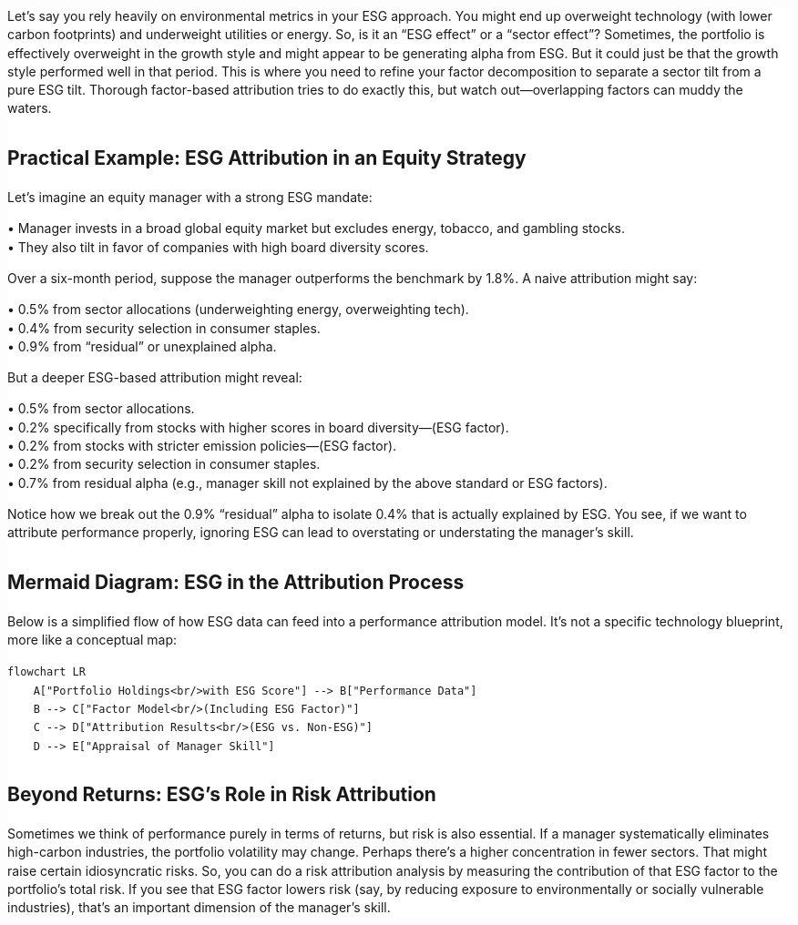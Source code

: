 Let’s say you rely heavily on environmental metrics in your ESG approach. You might end up overweight technology (with lower carbon footprints) and underweight utilities or energy. So, is it an “ESG effect” or a “sector effect”? Sometimes, the portfolio is effectively overweight in the growth style and might appear to be generating alpha from ESG. But it could just be that the growth style performed well in that period. This is where you need to refine your factor decomposition to separate a sector tilt from a pure ESG tilt. Thorough factor-based attribution tries to do exactly this, but watch out—overlapping factors can muddy the waters.

## Practical Example: ESG Attribution in an Equity Strategy

Let’s imagine an equity manager with a strong ESG mandate:

• Manager invests in a broad global equity market but excludes energy, tobacco, and gambling stocks.  
• They also tilt in favor of companies with high board diversity scores.  

Over a six-month period, suppose the manager outperforms the benchmark by 1.8%. A naive attribution might say:

• 0.5% from sector allocations (underweighting energy, overweighting tech).  
• 0.4% from security selection in consumer staples.  
• 0.9% from “residual” or unexplained alpha.

But a deeper ESG-based attribution might reveal:

• 0.5% from sector allocations.  
• 0.2% specifically from stocks with higher scores in board diversity—(ESG factor).  
• 0.2% from stocks with stricter emission policies—(ESG factor).  
• 0.2% from security selection in consumer staples.  
• 0.7% from residual alpha (e.g., manager skill not explained by the above standard or ESG factors).

Notice how we break out the 0.9% “residual” alpha to isolate 0.4% that is actually explained by ESG. You see, if we want to attribute performance properly, ignoring ESG can lead to overstating or understating the manager’s skill.

## Mermaid Diagram: ESG in the Attribution Process

Below is a simplified flow of how ESG data can feed into a performance attribution model. It’s not a specific technology blueprint, more like a conceptual map:

```mermaid
flowchart LR
    A["Portfolio Holdings<br/>with ESG Score"] --> B["Performance Data"]
    B --> C["Factor Model<br/>(Including ESG Factor)"]
    C --> D["Attribution Results<br/>(ESG vs. Non-ESG)"]
    D --> E["Appraisal of Manager Skill"]
```

## Beyond Returns: ESG’s Role in Risk Attribution

Sometimes we think of performance purely in terms of returns, but risk is also essential. If a manager systematically eliminates high-carbon industries, the portfolio volatility may change. Perhaps there’s a higher concentration in fewer sectors. That might raise certain idiosyncratic risks. So, you can do a risk attribution analysis by measuring the contribution of that ESG factor to the portfolio’s total risk. If you see that ESG factor lowers risk (say, by reducing exposure to environmentally or socially vulnerable industries), that’s an important dimension of the manager’s skill.
